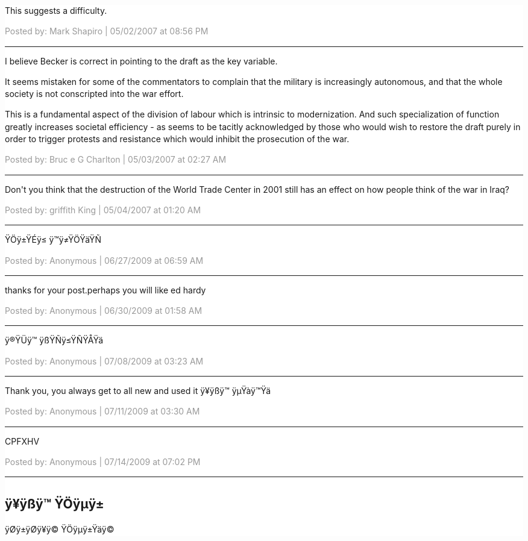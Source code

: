 This suggests a difficulty.

<span style="color:#999">Posted by: Mark Shapiro | 05/02/2007 at 08:56 PM</span>

---

I believe Becker is correct in pointing to the draft as the key variable. 

It seems mistaken for some of the commentators to complain that the military is increasingly autonomous, and that the whole society is not conscripted into the war effort. 

This is a fundamental aspect of the division of labour which is intrinsic to modernization. And such specialization of function greatly increases societal efficiency - as seems to be tacitly acknowledged by those who would wish to restore the draft purely in order to trigger protests and resistance which would inhibit the prosecution of the war.

<span style="color:#999">Posted by: Bruc e G Charlton | 05/03/2007 at 02:27 AM</span>

---

Don't you think that the destruction of the World Trade Center in 2001 still has an effect on how people think of the war in Iraq?

<span style="color:#999">Posted by: griffith King | 05/04/2007 at 01:20 AM</span>

---

ŸÖÿ±ŸÉÿ≤ ÿ™ÿ≠ŸÖŸäŸÑ

<span style="color:#999">Posted by: Anonymous | 06/27/2009 at 06:59 AM</span>

---

thanks for your post.perhaps you will like ed hardy

<span style="color:#999">Posted by: Anonymous | 06/30/2009 at 01:58 AM</span>

---

ÿ®ŸÜÿ™ ÿßŸÑÿ≤ŸÑŸÅŸä

<span style="color:#999">Posted by: Anonymous | 07/08/2009 at 03:23 AM</span>

---

Thank you, you always get to all new and used it 
ÿ¥ÿßÿ™ ÿµŸàÿ™Ÿä

<span style="color:#999">Posted by: Anonymous | 07/11/2009 at 03:30 AM</span>

---

CPFXHV

<span style="color:#999">Posted by: Anonymous | 07/14/2009 at 07:02 PM</span>

---

ÿ¥ÿßÿ™ ŸÖÿµÿ±
--
ÿØÿ±ÿØÿ¥ÿ© ŸÖÿµÿ±Ÿäÿ©
